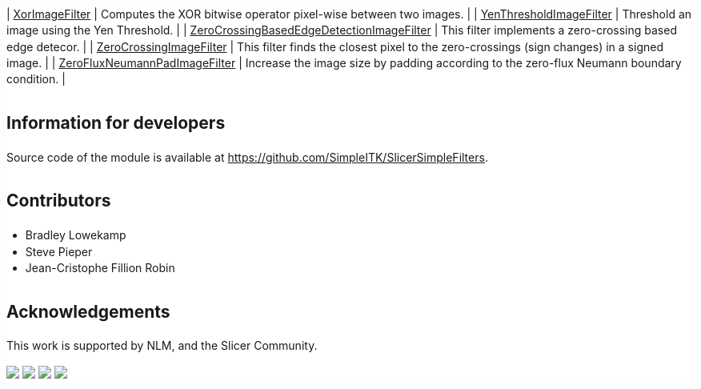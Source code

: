 | [XorImageFilter](http://www.itk.org/Doxygen/html/classitk_1_1XorImageFilter.html)                                                                 | Computes the XOR bitwise operator pixel-wise between two images.                                                                                               |
| [YenThresholdImageFilter](http://www.itk.org/Doxygen/html/classitk_1_1YenThresholdImageFilter.html)                                               | Threshold an image using the Yen Threshold.                                                                                                                    |
| [ZeroCrossingBasedEdgeDetectionImageFilter](http://www.itk.org/Doxygen/html/classitk_1_1ZeroCrossingBasedEdgeDetectionImageFilter.html)           | This filter implements a zero-crossing based edge detecor.                                                                                                     |
| [ZeroCrossingImageFilter](http://www.itk.org/Doxygen/html/classitk_1_1ZeroCrossingImageFilter.html)                                               | This filter finds the closest pixel to the zero-crossings (sign changes) in a signed image.                                                                    |
| [ZeroFluxNeumannPadImageFilter](http://www.itk.org/Doxygen/html/classitk_1_1ZeroFluxNeumannPadImageFilter.html)                                   | Increase the image size by padding according to the zero-flux Neumann boundary condition.                                                                      |

## Information for developers

Source code of the module is available at <https://github.com/SimpleITK/SlicerSimpleFilters>.

## Contributors

- Bradley Lowekamp
- Steve Pieper
- Jean-Cristophe Fillion Robin

## Acknowledgements

This work is supported by NLM, and the Slicer Community.

![](https://github.com/Slicer/Slicer/releases/download/docs-resources/logo_nlm.png)
![](https://github.com/Slicer/Slicer/releases/download/docs-resources/logo_itk.png)
![](https://github.com/Slicer/Slicer/releases/download/docs-resources/logo_namic.png)
![](https://github.com/Slicer/Slicer/releases/download/docs-resources/logo_kitware.png)
